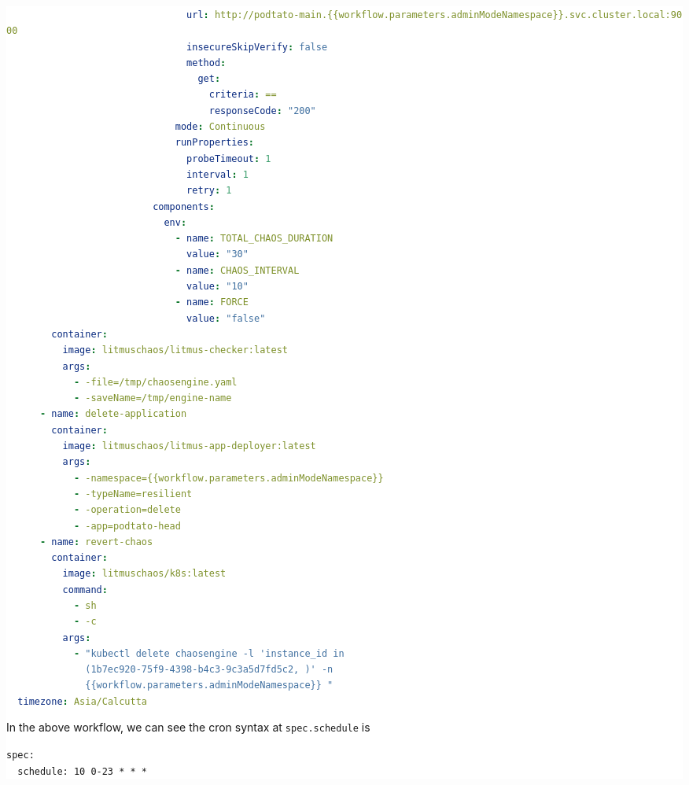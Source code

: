 ```yaml
                                url: http://podtato-main.{{workflow.parameters.adminModeNamespace}}.svc.cluster.local:9000
                                insecureSkipVerify: false
                                method:
                                  get:
                                    criteria: ==
                                    responseCode: "200"
                              mode: Continuous
                              runProperties:
                                probeTimeout: 1
                                interval: 1
                                retry: 1
                          components:
                            env:
                              - name: TOTAL_CHAOS_DURATION
                                value: "30"
                              - name: CHAOS_INTERVAL
                                value: "10"
                              - name: FORCE
                                value: "false"
        container:
          image: litmuschaos/litmus-checker:latest
          args:
            - -file=/tmp/chaosengine.yaml
            - -saveName=/tmp/engine-name
      - name: delete-application
        container:
          image: litmuschaos/litmus-app-deployer:latest
          args:
            - -namespace={{workflow.parameters.adminModeNamespace}}
            - -typeName=resilient
            - -operation=delete
            - -app=podtato-head
      - name: revert-chaos
        container:
          image: litmuschaos/k8s:latest
          command:
            - sh
            - -c
          args:
            - "kubectl delete chaosengine -l 'instance_id in
              (1b7ec920-75f9-4398-b4c3-9c3a5d7fd5c2, )' -n
              {{workflow.parameters.adminModeNamespace}} "
  timezone: Asia/Calcutta
```

In the above workflow, we can see the cron syntax at `spec.schedule` is

```
spec:
  schedule: 10 0-23 * * *
```
